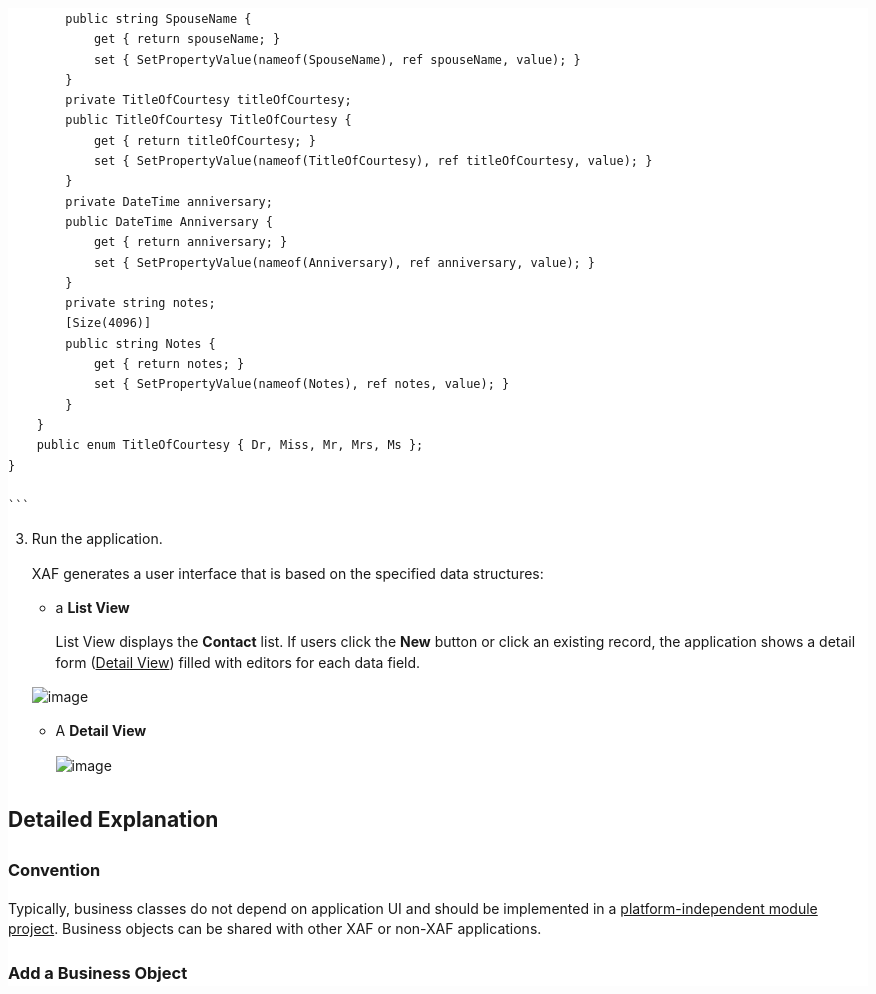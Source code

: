             public string SpouseName {
                get { return spouseName; }
                set { SetPropertyValue(nameof(SpouseName), ref spouseName, value); }
            }
            private TitleOfCourtesy titleOfCourtesy;
            public TitleOfCourtesy TitleOfCourtesy {
                get { return titleOfCourtesy; }
                set { SetPropertyValue(nameof(TitleOfCourtesy), ref titleOfCourtesy, value); }
            }
            private DateTime anniversary;
            public DateTime Anniversary {
                get { return anniversary; }
                set { SetPropertyValue(nameof(Anniversary), ref anniversary, value); }
            }
            private string notes;
            [Size(4096)]
            public string Notes {
                get { return notes; }
                set { SetPropertyValue(nameof(Notes), ref notes, value); }
            }
        }
        public enum TitleOfCourtesy { Dr, Miss, Mr, Mrs, Ms };
    }
    
    ```
    
3.  Run the application.
    
    XAF generates a user interface that is based on the specified data structures:
    
    -   a  **List View**
        
        List View displays the  **Contact**  list. If users click the  **New**  button or click an existing record, the application shows a detail form ([Detail View](https://docs.devexpress.com/eXpressAppFramework/112611/ui-construction/views?v=22.1)) filled with editors for each data field.
        
       ![image](https://github.com/jjcolumb/In-Depth-XAF-ASP.NET-Core-Blazor-UI-Tutorial/assets/126447472/97c4164e-f936-47f3-b9f2-82453e6ca1e6)

        
    -   A  **Detail View**
        
        ![image](https://github.com/jjcolumb/In-Depth-XAF-ASP.NET-Core-Blazor-UI-Tutorial/assets/126447472/fa0f648c-8dd2-44a1-ae20-bc1f0e9fcde5)

        

## Detailed Explanation

### Convention

Typically, business classes do not depend on application UI and should be implemented in a  [platform-independent module project](https://docs.devexpress.com/eXpressAppFramework/118045/application-shell-and-base-infrastructure/application-solution-components/application-solution-structure?v=22.1). Business objects can be shared with other XAF or non-XAF applications.

### Add a Business Object
